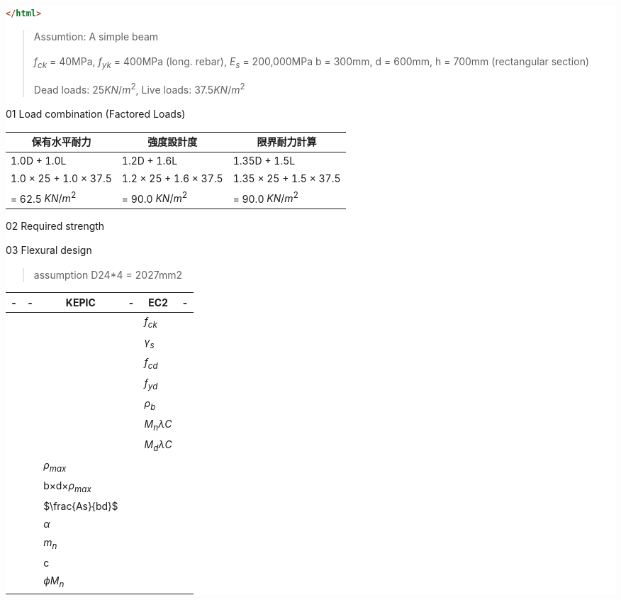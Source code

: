 ```html
</html>
```





> Assumtion: A simple beam
>
> $f_{ck}$ = 40MPa, $f_{yk}$ = 400MPa (long. rebar), $E_s$ = 200,000MPa
> b = 300mm, d = 600mm, h = 700mm (rectangular section)
>
> Dead loads: 25$KN/m^2$, Live loads: 37.5$KN/m^2$



01 Load combination (Factored Loads)

| 保有水平耐力                        | 強度設計度                          | 限界耐力計算                         |
| ----------------------------------- | ----------------------------------- | ------------------------------------ |
| 1.0D + 1.0L                         | 1.2D + 1.6L                         | 1.35D + 1.5L                         |
| 1.0 $\times$ 25 + 1.0 $\times$ 37.5 | 1.2 $\times$ 25 + 1.6 $\times$ 37.5 | 1.35 $\times$ 25 + 1.5 $\times$ 37.5 |
| = 62.5 $KN/m^2$                     | = 90.0 $KN/m^2$                     | = 90.0 $KN/m^2$                      |



02 Required strength





03 Flexural design 

> assumption D24*4 = 2027mm2

| -    | -    | KEPIC                          | -    | EC2               | -    |
| ---- | ---- | ------------------------------ | ---- | ----------------- | ---- |
|      |      |                                |      | $f_{ck}$          |      |
|      |      |                                |      | $\gamma$$_{s}$    |      |
|      |      |                                |      | $f_{cd}$          |      |
|      |      |                                |      | $f_{yd}$          |      |
|      |      |                                |      | $\rho_{b}$        |      |
|      |      |                                |      | $M_n$$\lambda$$C$ |      |
|      |      |                                |      | $M_d$$\lambda$$C$ |      |
|      |      | $\rho_{max}$                   |      |                   |      |
|      |      | b$\times$d$\times$$\rho_{max}$ |      |                   |      |
|      |      | $\frac{As}{bd}$                |      |                   |      |
|      |      | $\alpha$                       |      |                   |      |
|      |      | $m_{n}$                        |      |                   |      |
|      |      | c                              |      |                   |      |
|      |      | $\phi$$M_n$                    |      |                   |      |
